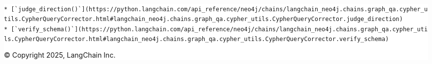     * [`judge_direction()`](https://python.langchain.com/api_reference/neo4j/chains/langchain_neo4j.chains.graph_qa.cypher_utils.CypherQueryCorrector.html#langchain_neo4j.chains.graph_qa.cypher_utils.CypherQueryCorrector.judge_direction)
    * [`verify_schema()`](https://python.langchain.com/api_reference/neo4j/chains/langchain_neo4j.chains.graph_qa.cypher_utils.CypherQueryCorrector.html#langchain_neo4j.chains.graph_qa.cypher_utils.CypherQueryCorrector.verify_schema)


© Copyright 2025, LangChain Inc. 

